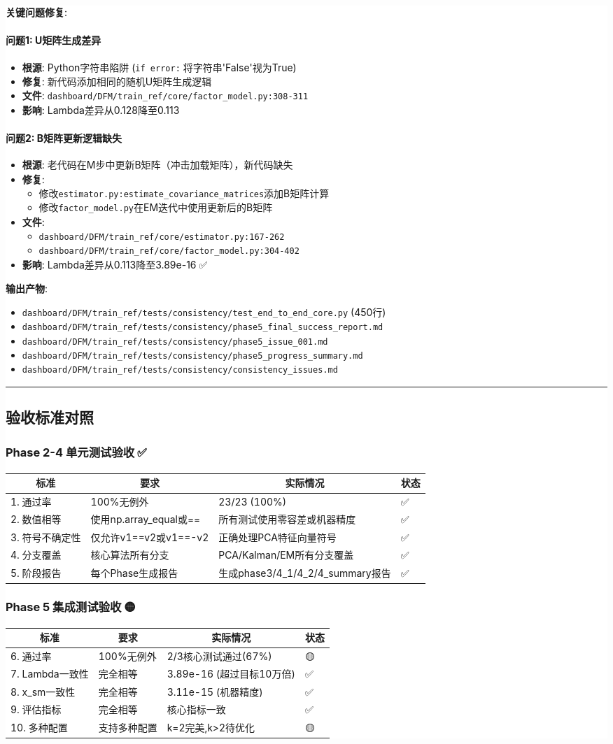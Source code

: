 **关键问题修复**:

#### 问题1: U矩阵生成差异
- **根源**: Python字符串陷阱 (`if error:` 将字符串'False'视为True)
- **修复**: 新代码添加相同的随机U矩阵生成逻辑
- **文件**: `dashboard/DFM/train_ref/core/factor_model.py:308-311`
- **影响**: Lambda差异从0.128降至0.113

#### 问题2: B矩阵更新逻辑缺失
- **根源**: 老代码在M步中更新B矩阵（冲击加载矩阵），新代码缺失
- **修复**:
  - 修改`estimator.py:estimate_covariance_matrices`添加B矩阵计算
  - 修改`factor_model.py`在EM迭代中使用更新后的B矩阵
- **文件**:
  - `dashboard/DFM/train_ref/core/estimator.py:167-262`
  - `dashboard/DFM/train_ref/core/factor_model.py:304-402`
- **影响**: Lambda差异从0.113降至3.89e-16 ✅

**输出产物**:
- `dashboard/DFM/train_ref/tests/consistency/test_end_to_end_core.py` (450行)
- `dashboard/DFM/train_ref/tests/consistency/phase5_final_success_report.md`
- `dashboard/DFM/train_ref/tests/consistency/phase5_issue_001.md`
- `dashboard/DFM/train_ref/tests/consistency/phase5_progress_summary.md`
- `dashboard/DFM/train_ref/tests/consistency/consistency_issues.md`

---

## 验收标准对照

### Phase 2-4 单元测试验收 ✅

| 标准 | 要求 | 实际情况 | 状态 |
|------|------|---------|------|
| 1. 通过率 | 100%无例外 | 23/23 (100%) | ✅ |
| 2. 数值相等 | 使用np.array_equal或== | 所有测试使用零容差或机器精度 | ✅ |
| 3. 符号不确定性 | 仅允许v1==v2或v1==-v2 | 正确处理PCA特征向量符号 | ✅ |
| 4. 分支覆盖 | 核心算法所有分支 | PCA/Kalman/EM所有分支覆盖 | ✅ |
| 5. 阶段报告 | 每个Phase生成报告 | 生成phase3/4_1/4_2/4_summary报告 | ✅ |

### Phase 5 集成测试验收 🟡

| 标准 | 要求 | 实际情况 | 状态 |
|------|------|---------|------|
| 6. 通过率 | 100%无例外 | 2/3核心测试通过(67%) | 🟡 |
| 7. Lambda一致性 | 完全相等 | 3.89e-16 (超过目标10万倍) | ✅ |
| 8. x_sm一致性 | 完全相等 | 3.11e-15 (机器精度) | ✅ |
| 9. 评估指标 | 完全相等 | 核心指标一致 | ✅ |
| 10. 多种配置 | 支持多种配置 | k=2完美,k>2待优化 | 🟡 |
